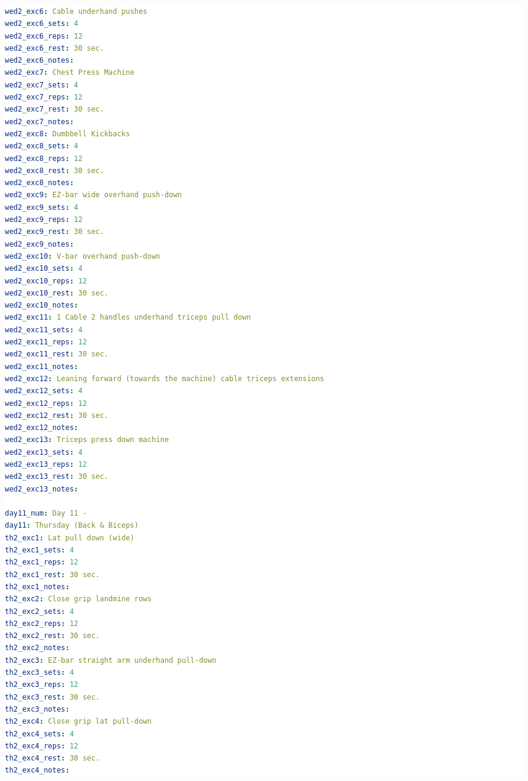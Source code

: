 ```yaml
wed2_exc6: Cable underhand pushes
wed2_exc6_sets: 4
wed2_exc6_reps: 12
wed2_exc6_rest: 30 sec.
wed2_exc6_notes:
wed2_exc7: Chest Press Machine
wed2_exc7_sets: 4
wed2_exc7_reps: 12
wed2_exc7_rest: 30 sec.
wed2_exc7_notes: 
wed2_exc8: Dumbbell Kickbacks
wed2_exc8_sets: 4
wed2_exc8_reps: 12
wed2_exc8_rest: 30 sec.
wed2_exc8_notes:
wed2_exc9: EZ-bar wide overhand push-down
wed2_exc9_sets: 4
wed2_exc9_reps: 12
wed2_exc9_rest: 30 sec.
wed2_exc9_notes:
wed2_exc10: V-bar overhand push-down
wed2_exc10_sets: 4
wed2_exc10_reps: 12
wed2_exc10_rest: 30 sec.
wed2_exc10_notes:
wed2_exc11: 1 Cable 2 handles underhand triceps pull down
wed2_exc11_sets: 4
wed2_exc11_reps: 12
wed2_exc11_rest: 30 sec.
wed2_exc11_notes:
wed2_exc12: Leaning forward (towards the machine) cable triceps extensions
wed2_exc12_sets: 4
wed2_exc12_reps: 12
wed2_exc12_rest: 30 sec.
wed2_exc12_notes:
wed2_exc13: Triceps press down machine
wed2_exc13_sets: 4
wed2_exc13_reps: 12
wed2_exc13_rest: 30 sec.
wed2_exc13_notes:

day11_num: Day 11 -
day11: Thursday (Back & Biceps)
th2_exc1: Lat pull down (wide)
th2_exc1_sets: 4
th2_exc1_reps: 12
th2_exc1_rest: 30 sec.
th2_exc1_notes:
th2_exc2: Close grip landmine rows
th2_exc2_sets: 4
th2_exc2_reps: 12
th2_exc2_rest: 30 sec.
th2_exc2_notes:
th2_exc3: EZ-bar straight arm underhand pull-down
th2_exc3_sets: 4
th2_exc3_reps: 12
th2_exc3_rest: 30 sec.
th2_exc3_notes:
th2_exc4: Close grip lat pull-down
th2_exc4_sets: 4
th2_exc4_reps: 12
th2_exc4_rest: 30 sec.
th2_exc4_notes:
```